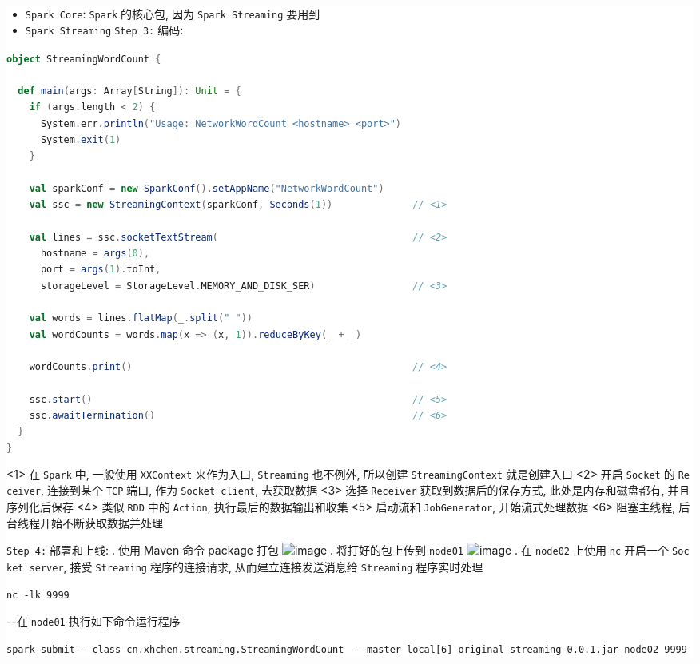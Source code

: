 * `Spark Core`: `Spark` 的核心包, 因为 `Spark Streaming` 要用到
* `Spark Streaming`
`Step 3:` 编码:

```scala
object StreamingWordCount {

  def main(args: Array[String]): Unit = {
    if (args.length < 2) {
      System.err.println("Usage: NetworkWordCount <hostname> <port>")
      System.exit(1)
    }

    val sparkConf = new SparkConf().setAppName("NetworkWordCount")
    val ssc = new StreamingContext(sparkConf, Seconds(1))              // <1>

    val lines = ssc.socketTextStream(                                  // <2>
      hostname = args(0),
      port = args(1).toInt,
      storageLevel = StorageLevel.MEMORY_AND_DISK_SER)                 // <3>

    val words = lines.flatMap(_.split(" "))
    val wordCounts = words.map(x => (x, 1)).reduceByKey(_ + _)

    wordCounts.print()                                                 // <4>

    ssc.start()                                                        // <5>
    ssc.awaitTermination()                                             // <6>
  }
}
```

<1> 在 `Spark` 中, 一般使用 `XXContext` 来作为入口, `Streaming` 也不例外, 所以创建 `StreamingContext` 就是创建入口
<2> 开启 `Socket` 的 `Receiver`, 连接到某个 `TCP` 端口, 作为 `Socket client`, 去获取数据
<3> 选择 `Receiver` 获取到数据后的保存方式, 此处是内存和磁盘都有, 并且序列化后保存
<4> 类似 `RDD` 中的 `Action`, 执行最后的数据输出和收集
<5> 启动流和 `JobGenerator`, 开始流式处理数据
<6> 阻塞主线程, 后台线程开始不断获取数据并处理

`Step 4:` 部署和上线:
. 使用 Maven 命令 package 打包
![image](https://doc-1256053707.cos.ap-beijing.myqcloud.com/20190619182630.png)
. 将打好的包上传到 `node01`
![image](https://doc-1256053707.cos.ap-beijing.myqcloud.com/20190619183133.png)
. 在 `node02` 上使用 `nc` 开启一个 `Socket server`, 接受 `Streaming` 程序的连接请求, 从而建立连接发送消息给 `Streaming` 程序实时处理

```text
nc -lk 9999
```

--在 `node01` 执行如下命令运行程序

```text
spark-submit --class cn.xhchen.streaming.StreamingWordCount  --master local[6] original-streaming-0.0.1.jar node02 9999
```
